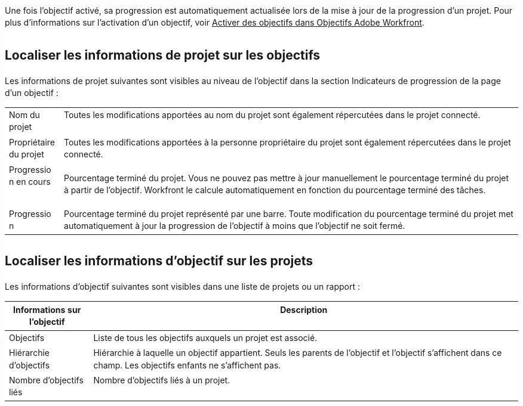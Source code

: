    Une fois l’objectif activé, sa progression est automatiquement actualisée lors de la mise à jour de la progression d’un projet. Pour plus d’informations sur l’activation d’un objectif, voir [Activer des objectifs dans Objectifs Adobe Workfront](../goal-management/activate-goals.md).

## Localiser les informations de projet sur les objectifs

<p>
Les informations de projet suivantes sont visibles au niveau de l’objectif dans la section Indicateurs de progression de la page d’un objectif :

</p>

<table>
  <tr>
   <td>Nom du projet
   </td>
   <td>Toutes les modifications apportées au nom du projet sont également répercutées dans le projet connecté.
   </td>
  </tr>
  <tr>
   <td>Propriétaire du projet
   </td>
   <td>Toutes les modifications apportées à la personne propriétaire du projet sont également répercutées dans le projet connecté.
   </td>
  </tr>
    <tr>
   <td>Progression en cours
   </td>
   <td> <p>Pourcentage terminé du projet. Vous ne pouvez pas mettre à jour manuellement le pourcentage terminé du projet à partir de l’objectif. Workfront le calcule automatiquement en fonction du pourcentage terminé des tâches. </p>
   </td>
  </tr>
  <tr>
   <td>Progression
   </td>
   <td>Pourcentage terminé du projet représenté par une barre. Toute modification du pourcentage terminé du projet met automatiquement à jour la progression de l’objectif à moins que l’objectif ne soit fermé.
   </td>
  </tr>

</table>

## Localiser les informations d’objectif sur les projets

Les informations d’objectif suivantes sont visibles dans une liste de projets ou un rapport :

| Informations sur l’objectif | Description |
|---|---|
| Objectifs | Liste de tous les objectifs auxquels un projet est associé. |
| Hiérarchie d’objectifs | Hiérarchie à laquelle un objectif appartient. Seuls les parents de l’objectif et l’objectif s’affichent dans ce champ. Les objectifs enfants ne s’affichent pas. |
| Nombre d’objectifs liés | Nombre d’objectifs liés à un projet. |
